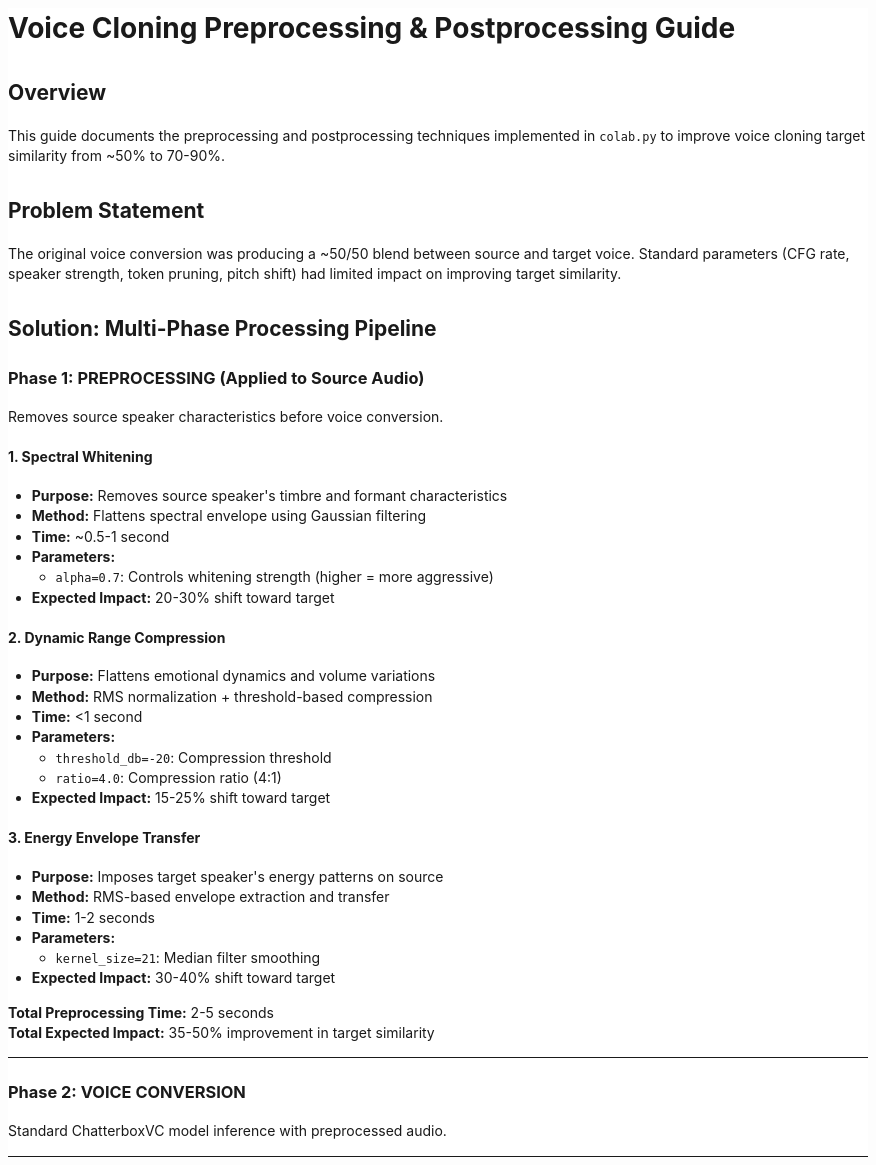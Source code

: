 # Voice Cloning Preprocessing & Postprocessing Guide

## Overview
This guide documents the preprocessing and postprocessing techniques implemented in `colab.py` to improve voice cloning target similarity from ~50% to 70-90%.

## Problem Statement
The original voice conversion was producing a ~50/50 blend between source and target voice. Standard parameters (CFG rate, speaker strength, token pruning, pitch shift) had limited impact on improving target similarity.

## Solution: Multi-Phase Processing Pipeline

### Phase 1: **PREPROCESSING** (Applied to Source Audio)
Removes source speaker characteristics before voice conversion.

#### 1. Spectral Whitening
- **Purpose:** Removes source speaker's timbre and formant characteristics
- **Method:** Flattens spectral envelope using Gaussian filtering
- **Time:** ~0.5-1 second
- **Parameters:**
  - `alpha=0.7`: Controls whitening strength (higher = more aggressive)
- **Expected Impact:** 20-30% shift toward target

#### 2. Dynamic Range Compression
- **Purpose:** Flattens emotional dynamics and volume variations
- **Method:** RMS normalization + threshold-based compression
- **Time:** <1 second
- **Parameters:**
  - `threshold_db=-20`: Compression threshold
  - `ratio=4.0`: Compression ratio (4:1)
- **Expected Impact:** 15-25% shift toward target

#### 3. Energy Envelope Transfer
- **Purpose:** Imposes target speaker's energy patterns on source
- **Method:** RMS-based envelope extraction and transfer
- **Time:** 1-2 seconds
- **Parameters:**
  - `kernel_size=21`: Median filter smoothing
- **Expected Impact:** 30-40% shift toward target

**Total Preprocessing Time:** 2-5 seconds  
**Total Expected Impact:** 35-50% improvement in target similarity

---

### Phase 2: **VOICE CONVERSION**
Standard ChatterboxVC model inference with preprocessed audio.

---